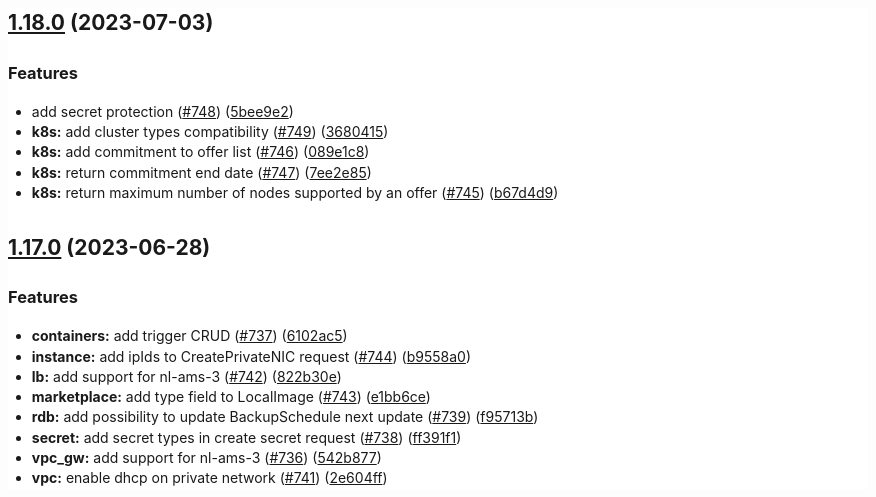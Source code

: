 ## [1.18.0](https://github.com/scaleway/scaleway-sdk-js/compare/@scaleway/sdk@1.17.0...@scaleway/sdk@1.18.0) (2023-07-03)

### Features

- add secret protection ([#748](https://github.com/scaleway/scaleway-sdk-js/issues/748)) ([5bee9e2](https://github.com/scaleway/scaleway-sdk-js/commit/5bee9e2d432909d5d43181090f3c2c6e0efe7552))
- **k8s:** add cluster types compatibility ([#749](https://github.com/scaleway/scaleway-sdk-js/issues/749)) ([3680415](https://github.com/scaleway/scaleway-sdk-js/commit/36804151db92a86ab83e304ca49c92e897bd894a))
- **k8s:** add commitment to offer list ([#746](https://github.com/scaleway/scaleway-sdk-js/issues/746)) ([089e1c8](https://github.com/scaleway/scaleway-sdk-js/commit/089e1c8a2cb2a26b4996a1fdd510a11c7509e5af))
- **k8s:** return commitment end date ([#747](https://github.com/scaleway/scaleway-sdk-js/issues/747)) ([7ee2e85](https://github.com/scaleway/scaleway-sdk-js/commit/7ee2e856ab6bac105c5f427cebc66e562abb1acb))
- **k8s:** return maximum number of nodes supported by an offer ([#745](https://github.com/scaleway/scaleway-sdk-js/issues/745)) ([b67d4d9](https://github.com/scaleway/scaleway-sdk-js/commit/b67d4d97afad92e04789bdda8398ab28ed7a4428))

## [1.17.0](https://github.com/scaleway/scaleway-sdk-js/compare/@scaleway/sdk@1.16.0...@scaleway/sdk@1.17.0) (2023-06-28)

### Features

- **containers:** add trigger CRUD ([#737](https://github.com/scaleway/scaleway-sdk-js/issues/737)) ([6102ac5](https://github.com/scaleway/scaleway-sdk-js/commit/6102ac56f81dba3bac13b5ae5669e77be0d5b2db))
- **instance:** add ipIds to CreatePrivateNIC request ([#744](https://github.com/scaleway/scaleway-sdk-js/issues/744)) ([b9558a0](https://github.com/scaleway/scaleway-sdk-js/commit/b9558a0ef4bdfc2ce271186bf5be9b0b740409c6))
- **lb:** add support for nl-ams-3 ([#742](https://github.com/scaleway/scaleway-sdk-js/issues/742)) ([822b30e](https://github.com/scaleway/scaleway-sdk-js/commit/822b30e143c09112c05a5ddc75dfd69cba03a27d))
- **marketplace:** add type field to LocalImage ([#743](https://github.com/scaleway/scaleway-sdk-js/issues/743)) ([e1bb6ce](https://github.com/scaleway/scaleway-sdk-js/commit/e1bb6cee549b965efc78f54514b9e7f584d2079b))
- **rdb:** add possibility to update BackupSchedule next update ([#739](https://github.com/scaleway/scaleway-sdk-js/issues/739)) ([f95713b](https://github.com/scaleway/scaleway-sdk-js/commit/f95713b2d2695d2e79abaf071c6192cba8869291))
- **secret:** add secret types in create secret request ([#738](https://github.com/scaleway/scaleway-sdk-js/issues/738)) ([ff391f1](https://github.com/scaleway/scaleway-sdk-js/commit/ff391f19c2cc4788a71adb8b6deaae24fb52601f))
- **vpc_gw:** add support for nl-ams-3 ([#736](https://github.com/scaleway/scaleway-sdk-js/issues/736)) ([542b877](https://github.com/scaleway/scaleway-sdk-js/commit/542b8778ee4eeb95669e4298c31b66d9553152db))
- **vpc:** enable dhcp on private network ([#741](https://github.com/scaleway/scaleway-sdk-js/issues/741)) ([2e604ff](https://github.com/scaleway/scaleway-sdk-js/commit/2e604ff69188c1e305ef145a36f7503274209530))
